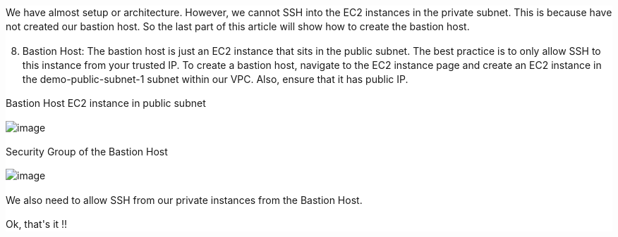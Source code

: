 We have almost setup or architecture. However, we cannot SSH into the EC2 instances in the private subnet. This is because have not created our bastion host. So the last part of this article will show how to create the bastion host.

8. Bastion Host: The bastion host is just an EC2 instance that sits in the public subnet. The best practice is to only allow SSH to this instance from your trusted IP. To create a bastion host, navigate to the EC2 instance page and create an EC2 instance in the demo-public-subnet-1 subnet within our VPC. Also, ensure that it has public IP.

Bastion Host EC2 instance in public subnet

![image](https://user-images.githubusercontent.com/67903736/209460744-58f6abb5-cb4c-4aa1-8025-85b7afcdd956.png)


Security Group of the Bastion Host

![image](https://user-images.githubusercontent.com/67903736/209460749-968fd4a0-9c10-40a6-b2e0-f075e97189c2.png)


We also need to allow SSH from our private instances from the Bastion Host.

Ok, that's it !!
